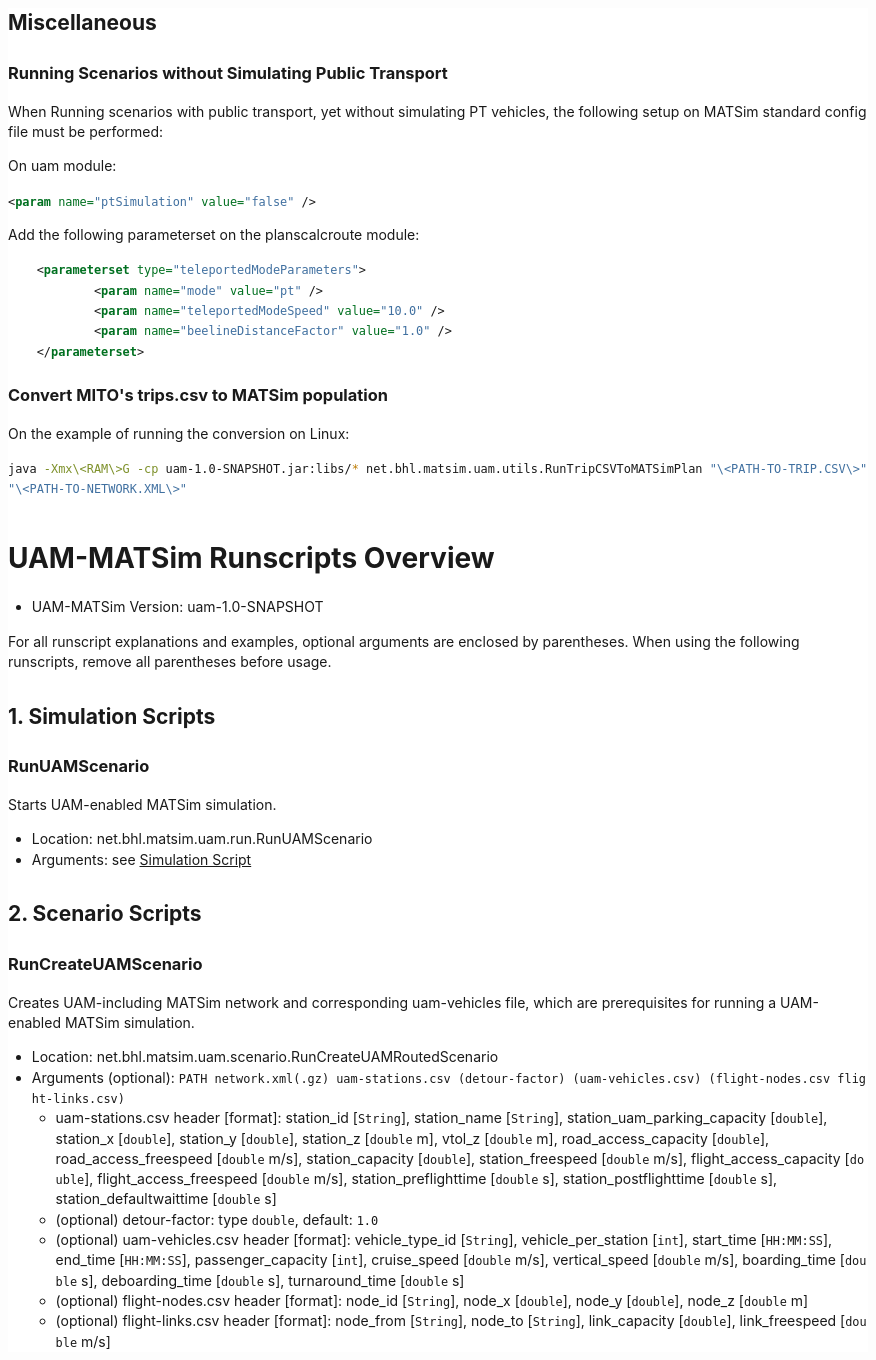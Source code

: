 
## Miscellaneous
### Running Scenarios without Simulating Public Transport
When Running scenarios with public transport, yet without simulating PT vehicles, the following setup on MATSim standard config file must be performed:

On uam module:
```xml
<param name="ptSimulation" value="false" /> 
```

Add the following parameterset on the planscalcroute module:
```xml
 	<parameterset type="teleportedModeParameters">
			<param name="mode" value="pt" />
			<param name="teleportedModeSpeed" value="10.0" />
			<param name="beelineDistanceFactor" value="1.0" />
	</parameterset> 
```

### Convert MITO's trips.csv to MATSim population
On the example of running the conversion on Linux:
```bash
java -Xmx\<RAM\>G -cp uam-1.0-SNAPSHOT.jar:libs/* net.bhl.matsim.uam.utils.RunTripCSVToMATSimPlan "\<PATH-TO-TRIP.CSV\>" "\<PATH-TO-NETWORK.XML\>"
```

# UAM-MATSim Runscripts Overview
* UAM-MATSim Version: uam-1.0-SNAPSHOT

For all runscript explanations and examples, optional arguments are enclosed by parentheses. When using the following runscripts, remove all parentheses before usage.

## 1. Simulation Scripts
### RunUAMScenario
Starts UAM-enabled MATSim simulation.
* Location: net.bhl.matsim.uam.run.RunUAMScenario
* Arguments: see [Simulation Script](#simulation-script)

## 2. Scenario Scripts
### RunCreateUAMScenario
Creates UAM-including MATSim network and corresponding uam-vehicles file, which are prerequisites for running a UAM-enabled MATSim simulation.
* Location: net.bhl.matsim.uam.scenario.RunCreateUAMRoutedScenario
* Arguments (optional): `PATH network.xml(.gz) uam-stations.csv (detour-factor) (uam-vehicles.csv) (flight-nodes.csv flight-links.csv)`
	* uam-stations.csv header [format]: station_id [`String`], station_name [`String`], station_uam_parking_capacity [`double`], station_x [`double`], station_y [`double`], station_z [`double` m], vtol_z [`double` m], road_access_capacity [`double`], road_access_freespeed [`double` m/s], station_capacity [`double`], station_freespeed [`double` m/s], flight_access_capacity [`double`], flight_access_freespeed [`double` m/s], station_preflighttime [`double` s], station_postflighttime [`double` s], station_defaultwaittime [`double` s]
	* (optional) detour-factor: type `double`, default: `1.0`
	* (optional) uam-vehicles.csv header [format]: vehicle_type_id [`String`], vehicle_per_station [`int`], start_time [`HH:MM:SS`], end_time [`HH:MM:SS`], passenger_capacity [`int`], cruise_speed [`double` m/s], vertical_speed [`double` m/s], boarding_time [`double` s], deboarding_time [`double` s], turnaround_time [`double` s]
	* (optional) flight-nodes.csv header [format]: node_id [`String`], node_x [`double`], node_y [`double`], node_z [`double` m]
	* (optional) flight-links.csv header [format]: node_from [`String`], node_to [`String`], link_capacity [`double`], link_freespeed [`double` m/s]